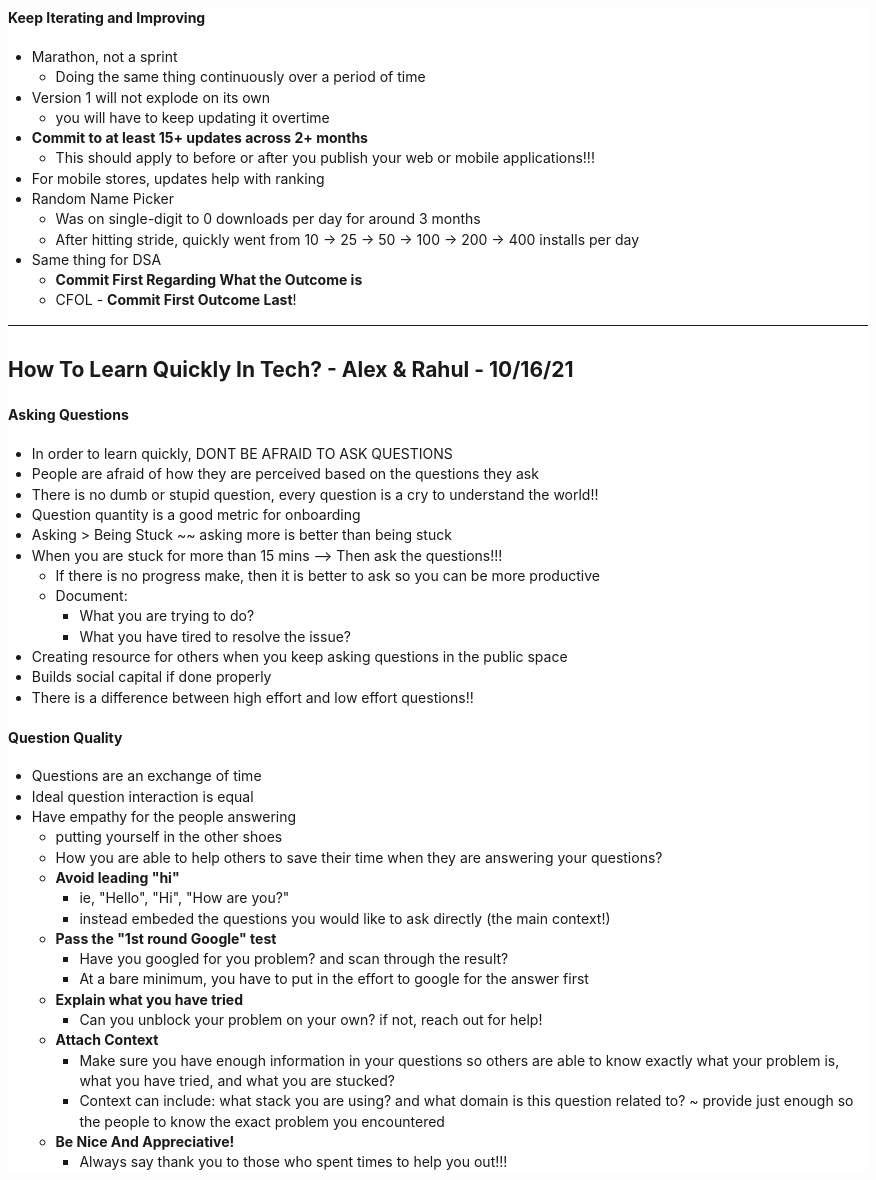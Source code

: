 #### Keep Iterating and Improving 
- Marathon, not a sprint
    - Doing the same thing continuously over a period of time 
- Version 1 will not explode on its own 
    - you will have to keep updating it overtime 
- **Commit to at least 15+ updates across 2+ months** 
    - This should apply to before or after you publish your web or mobile applications!!! 
- For mobile stores, updates help with ranking 
- Random Name Picker 
    - Was on single-digit to 0 downloads per day for around 3 months
    - After hitting stride, quickly went from 10 -> 25 -> 50 -> 100 -> 200 -> 400 installs per day 
- Same thing for DSA 
    - **Commit First Regarding What the Outcome is**
    - CFOL - **Commit First Outcome Last**! 

____

## How To Learn Quickly In Tech? - Alex & Rahul - 10/16/21 

#### Asking Questions 
- In order to learn quickly, DONT BE AFRAID TO ASK QUESTIONS 
- People are afraid of how they are perceived based on the questions they ask 
- There is no dumb or stupid question, every question is a cry to understand the world!! 
- Question quantity is a good metric for onboarding 
- Asking > Being Stuck ~~ asking more is better than being stuck 
- When you are stuck for more than 15 mins --> Then ask the questions!!! 
    - If there is no progress make, then it is better to ask so you can be more productive 
    - Document: 
        - What you are trying to do? 
        - What you have tired to resolve the issue? 
- Creating resource for others when you keep asking questions in the public space 
- Builds social capital if done properly 
- There is a difference between high effort and low effort questions!! 

#### Question Quality 
- Questions are an exchange of time 
- Ideal question interaction is equal 
- Have empathy for the people answering 
    - putting yourself in the other shoes 
    - How you are able to help others to save their time when they are answering your questions? 
    - **Avoid leading "hi"** 
        - ie, "Hello", "Hi", "How are you?"
        - instead embeded the questions you would like to ask directly (the main context!)
    - **Pass the "1st round Google" test**
        - Have you googled for you problem? and scan through the result? 
        - At a bare minimum, you have to put in the effort to google for the answer first 
    - **Explain what you have tried**
        - Can you unblock your problem on your own? if not, reach out for help! 
    - **Attach Context**
        - Make sure you have enough information in your questions so others are able to know exactly what your problem is, what you have tried, and what you are stucked? 
        - Context can include: what stack you are using? and what domain is this question related to? ~ provide just enough so the people to know the exact problem you encountered 
    - **Be Nice And Appreciative!** 
        - Always say thank you to those who spent times to help you out!!! 
